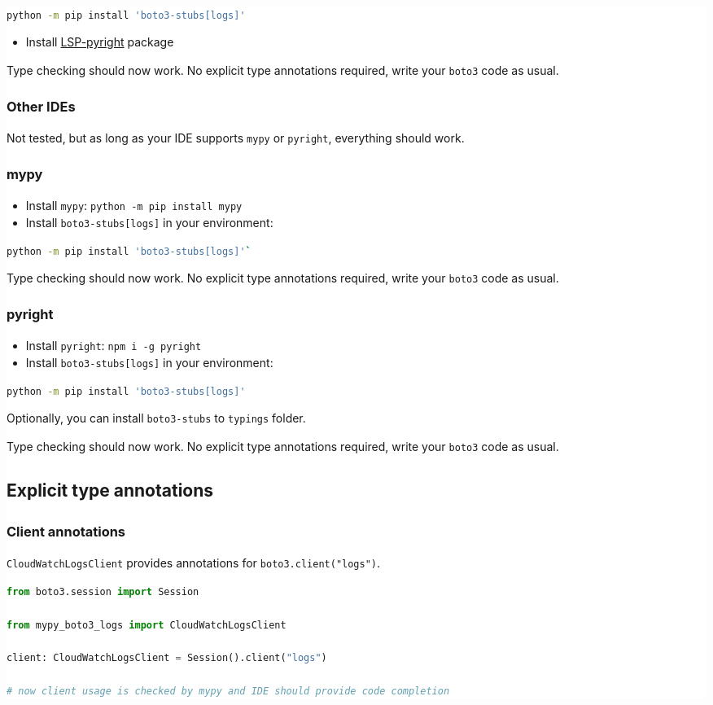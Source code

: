 ```bash
python -m pip install 'boto3-stubs[logs]'
```

- Install [LSP-pyright](https://github.com/sublimelsp/LSP-pyright) package

Type checking should now work. No explicit type annotations required, write
your `boto3` code as usual.

<a id="other-ides"></a>

### Other IDEs

Not tested, but as long as your IDE supports `mypy` or `pyright`, everything
should work.

<a id="mypy"></a>

### mypy

- Install `mypy`: `python -m pip install mypy`
- Install `boto3-stubs[logs]` in your environment:

```bash
python -m pip install 'boto3-stubs[logs]'`
```

Type checking should now work. No explicit type annotations required, write
your `boto3` code as usual.

<a id="pyright"></a>

### pyright

- Install `pyright`: `npm i -g pyright`
- Install `boto3-stubs[logs]` in your environment:

```bash
python -m pip install 'boto3-stubs[logs]'
```

Optionally, you can install `boto3-stubs` to `typings` folder.

Type checking should now work. No explicit type annotations required, write
your `boto3` code as usual.

<a id="explicit-type-annotations"></a>

## Explicit type annotations

<a id="client-annotations"></a>

### Client annotations

`CloudWatchLogsClient` provides annotations for `boto3.client("logs")`.

```python
from boto3.session import Session

from mypy_boto3_logs import CloudWatchLogsClient

client: CloudWatchLogsClient = Session().client("logs")

# now client usage is checked by mypy and IDE should provide code completion
```
